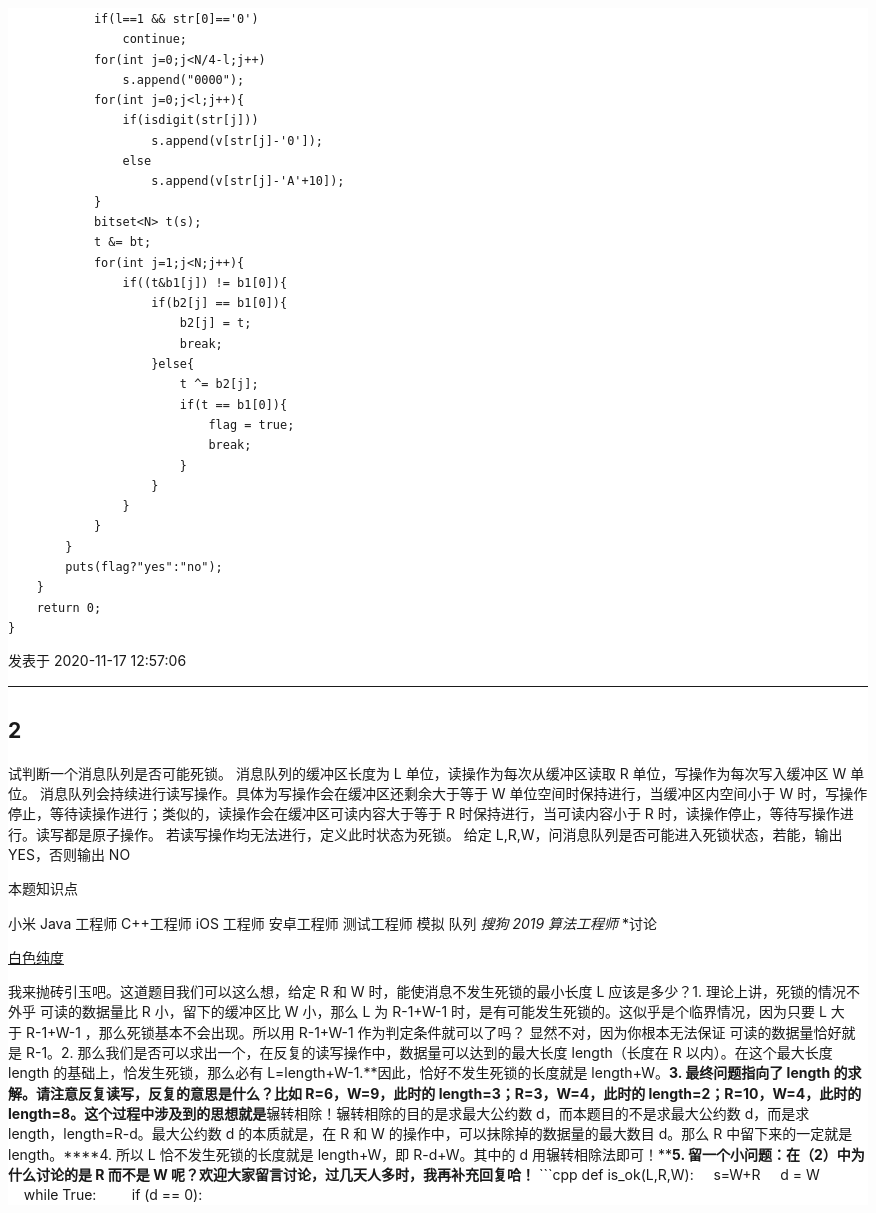 ``` 
            if(l==1 && str[0]=='0')
                continue;
            for(int j=0;j<N/4-l;j++)
                s.append("0000");
            for(int j=0;j<l;j++){
                if(isdigit(str[j]))
                    s.append(v[str[j]-'0']);
                else
                    s.append(v[str[j]-'A'+10]);
            }
            bitset<N> t(s);
            t &= bt;
            for(int j=1;j<N;j++){
                if((t&b1[j]) != b1[0]){
                    if(b2[j] == b1[0]){
                        b2[j] = t;
                        break;
                    }else{
                        t ^= b2[j];
                        if(t == b1[0]){
                            flag = true;
                            break;
                        }
                    }
                }
            }
        }
        puts(flag?"yes":"no");
    }
    return 0;
}
```

发表于 2020-11-17 12:57:06

* * *

## 2

试判断一个消息队列是否可能死锁。
消息队列的缓冲区长度为 L 单位，读操作为每次从缓冲区读取 R 单位，写操作为每次写入缓冲区 W 单位。
消息队列会持续进行读写操作。具体为写操作会在缓冲区还剩余大于等于 W 单位空间时保持进行，当缓冲区内空间小于 W 时，写操作停止，等待读操作进行；类似的，读操作会在缓冲区可读内容大于等于 R 时保持进行，当可读内容小于 R 时，读操作停止，等待写操作进行。读写都是原子操作。
若读写操作均无法进行，定义此时状态为死锁。
给定 L,R,W，问消息队列是否可能进入死锁状态，若能，输出 YES，否则输出 NO

本题知识点

小米 Java 工程师 C++工程师 iOS 工程师 安卓工程师 测试工程师 模拟 队列 *搜狗 2019 算法工程师* *讨论

[白色纯度](https://www.nowcoder.com/profile/485984577)

我来抛砖引玉吧。这道题目我们可以这么想，给定 R 和 W 时，能使消息不发生死锁的最小长度 L 应该是多少？1\. 理论上讲，死锁的情况不外乎 可读的数据量比 R 小，留下的缓冲区比 W 小，那么 L 为 R-1+W-1 时，是有可能发生死锁的。这似乎是个临界情况，因为只要 L 大于 R-1+W-1 ，那么死锁基本不会出现。所以用 R-1+W-1 作为判定条件就可以了吗？ 显然不对，因为你根本无法保证 可读的数据量恰好就是 R-1。2\. 那么我们是否可以求出一个，在反复的读写操作中，数据量可以达到的最大长度 length（长度在 R 以内）。在这个最大长度 length 的基础上，恰发生死锁，那么必有 L=length+W-1.**因此，恰好不发生死锁的长度就是 length+W。**3\. 最终问题指向了 length 的求解。请注意反复读写，反复的意思是什么？比如 R=6，W=9，此时的 length=3；R=3，W=4，此时的 length=2；R=10，W=4，此时的 length=8。这个过程中涉及到的思想就是**辗转相除！辗转相除的目的是求最大公约数 d，而本题目的不是求最大公约数 d，而是求 length，length=R-d。最大公约数 d 的本质就是，在 R 和 W 的操作中，可以抹除掉的数据量的最大数目 d。那么 R 中留下来的一定就是 length。****4\. 所以 L 恰不发生死锁的长度就是 length+W，即 R-d+W。其中的 d 用辗转相除法即可！****5\. 留一个小问题：在（2）中为什么讨论的是 R 而不是 W 呢？欢迎大家留言讨论，过几天人多时，我再补充回复哈！** ```cpp
def is_ok(L,R,W):
    s=W+R
    d = W
    while True:
        if (d == 0):